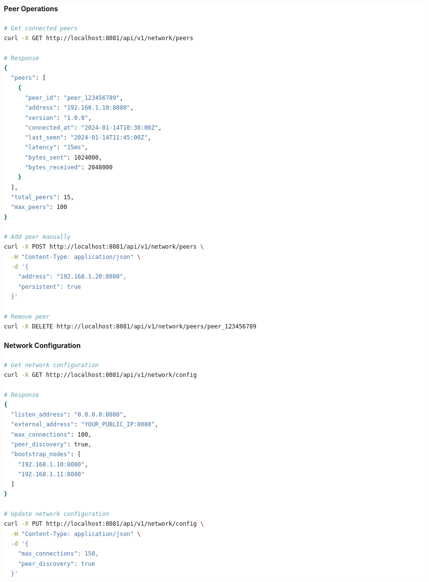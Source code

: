#### Peer Operations

```bash
# Get connected peers
curl -X GET http://localhost:8081/api/v1/network/peers

# Response
{
  "peers": [
    {
      "peer_id": "peer_123456789",
      "address": "192.168.1.10:8080",
      "version": "1.0.0",
      "connected_at": "2024-01-14T10:30:00Z",
      "last_seen": "2024-01-14T11:45:00Z",
      "latency": "15ms",
      "bytes_sent": 1024000,
      "bytes_received": 2048000
    }
  ],
  "total_peers": 15,
  "max_peers": 100
}

# Add peer manually
curl -X POST http://localhost:8081/api/v1/network/peers \
  -H "Content-Type: application/json" \
  -d '{
    "address": "192.168.1.20:8080",
    "persistent": true
  }'

# Remove peer
curl -X DELETE http://localhost:8081/api/v1/network/peers/peer_123456789
```

#### Network Configuration

```bash
# Get network configuration
curl -X GET http://localhost:8081/api/v1/network/config

# Response
{
  "listen_address": "0.0.0.0:8080",
  "external_address": "YOUR_PUBLIC_IP:8080",
  "max_connections": 100,
  "peer_discovery": true,
  "bootstrap_nodes": [
    "192.168.1.10:8080",
    "192.168.1.11:8080"
  ]
}

# Update network configuration
curl -X PUT http://localhost:8081/api/v1/network/config \
  -H "Content-Type: application/json" \
  -d '{
    "max_connections": 150,
    "peer_discovery": true
  }'
```
